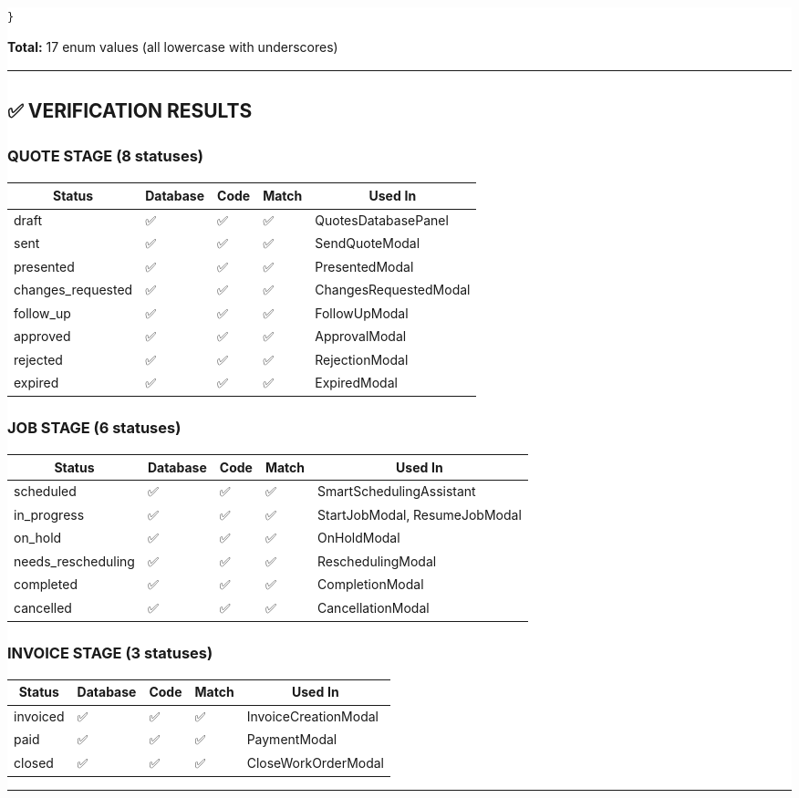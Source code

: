```javascript
}
```

**Total:** 17 enum values (all lowercase with underscores)

---

## ✅ VERIFICATION RESULTS

### **QUOTE STAGE (8 statuses)**
| Status | Database | Code | Match | Used In |
|--------|----------|------|-------|---------|
| draft | ✅ | ✅ | ✅ | QuotesDatabasePanel |
| sent | ✅ | ✅ | ✅ | SendQuoteModal |
| presented | ✅ | ✅ | ✅ | PresentedModal |
| changes_requested | ✅ | ✅ | ✅ | ChangesRequestedModal |
| follow_up | ✅ | ✅ | ✅ | FollowUpModal |
| approved | ✅ | ✅ | ✅ | ApprovalModal |
| rejected | ✅ | ✅ | ✅ | RejectionModal |
| expired | ✅ | ✅ | ✅ | ExpiredModal |

### **JOB STAGE (6 statuses)**
| Status | Database | Code | Match | Used In |
|--------|----------|------|-------|---------|
| scheduled | ✅ | ✅ | ✅ | SmartSchedulingAssistant |
| in_progress | ✅ | ✅ | ✅ | StartJobModal, ResumeJobModal |
| on_hold | ✅ | ✅ | ✅ | OnHoldModal |
| needs_rescheduling | ✅ | ✅ | ✅ | ReschedulingModal |
| completed | ✅ | ✅ | ✅ | CompletionModal |
| cancelled | ✅ | ✅ | ✅ | CancellationModal |

### **INVOICE STAGE (3 statuses)**
| Status | Database | Code | Match | Used In |
|--------|----------|------|-------|---------|
| invoiced | ✅ | ✅ | ✅ | InvoiceCreationModal |
| paid | ✅ | ✅ | ✅ | PaymentModal |
| closed | ✅ | ✅ | ✅ | CloseWorkOrderModal |

---
